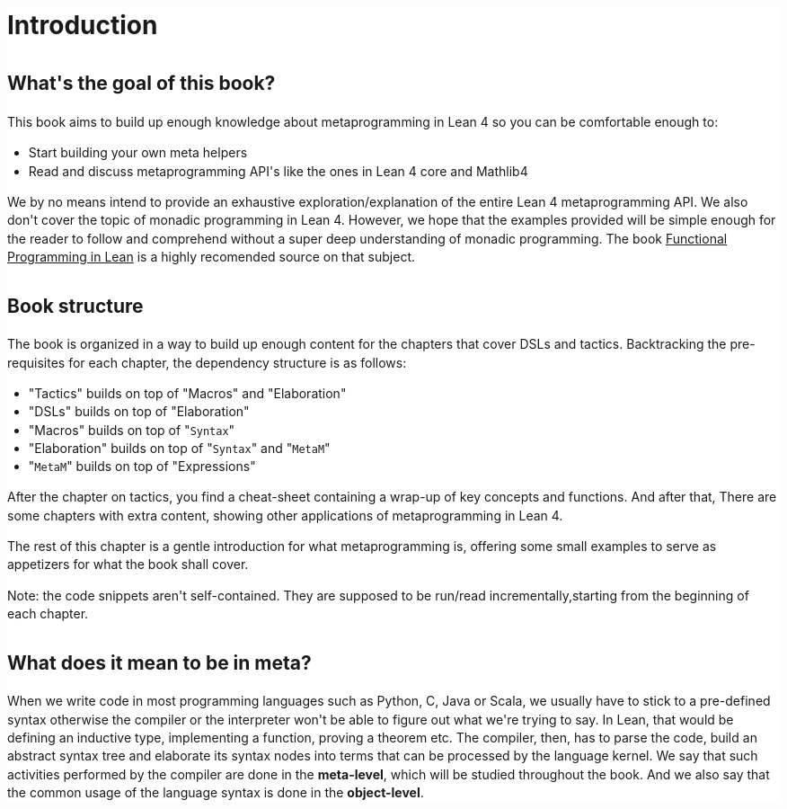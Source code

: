 # Introduction

## What's the goal of this book?

This book aims to build up enough knowledge about metaprogramming in Lean 4 so
you can be comfortable enough to:

* Start building your own meta helpers
* Read and discuss metaprogramming API's like the ones in Lean 4 core and
Mathlib4

We by no means intend to provide an exhaustive exploration/explanation of the
entire Lean 4 metaprogramming API. We also don't cover the topic of monadic
programming in Lean 4. However, we hope that the examples provided will be
simple enough for the reader to follow and comprehend without a super deep
understanding of monadic programming. The book
[Functional Programming in Lean](https://leanprover.github.io/functional_programming_in_lean/)
is a highly recomended source on that subject.

## Book structure

The book is organized in a way to build up enough content for the chapters that
cover DSLs and tactics. Backtracking the pre-requisites for each chapter, the
dependency structure is as follows:

* "Tactics" builds on top of "Macros" and "Elaboration"
* "DSLs" builds on top of "Elaboration"
* "Macros" builds on top of "`Syntax`"
* "Elaboration" builds on top of "`Syntax`" and "`MetaM`"
* "`MetaM`" builds on top of "Expressions"

After the chapter on tactics, you find a cheat-sheet containing a wrap-up of key
concepts and functions. And after that, There are some chapters with extra
content, showing other applications of metaprogramming in Lean 4.

The rest of this chapter is a gentle introduction for what metaprogramming is,
offering some small examples to serve as appetizers for what the book shall
cover.

Note: the code snippets aren't self-contained. They are supposed to be run/read
incrementally,starting from the beginning of each chapter.

## What does it mean to be in meta?

When we write code in most programming languages such as Python, C, Java or
Scala, we usually have to stick to a pre-defined syntax otherwise the compiler
or the interpreter won't be able to figure out what we're trying to say. In
Lean, that would be defining an inductive type, implementing a function, proving
a theorem etc. The compiler, then, has to parse the code, build an abstract
syntax tree and elaborate its syntax nodes into terms that can be processed by
the language kernel. We say that such activities performed by the compiler are
done in the __meta-level__, which will be studied throughout the book. And we
also say that the common usage of the language syntax is done in the
__object-level__.

